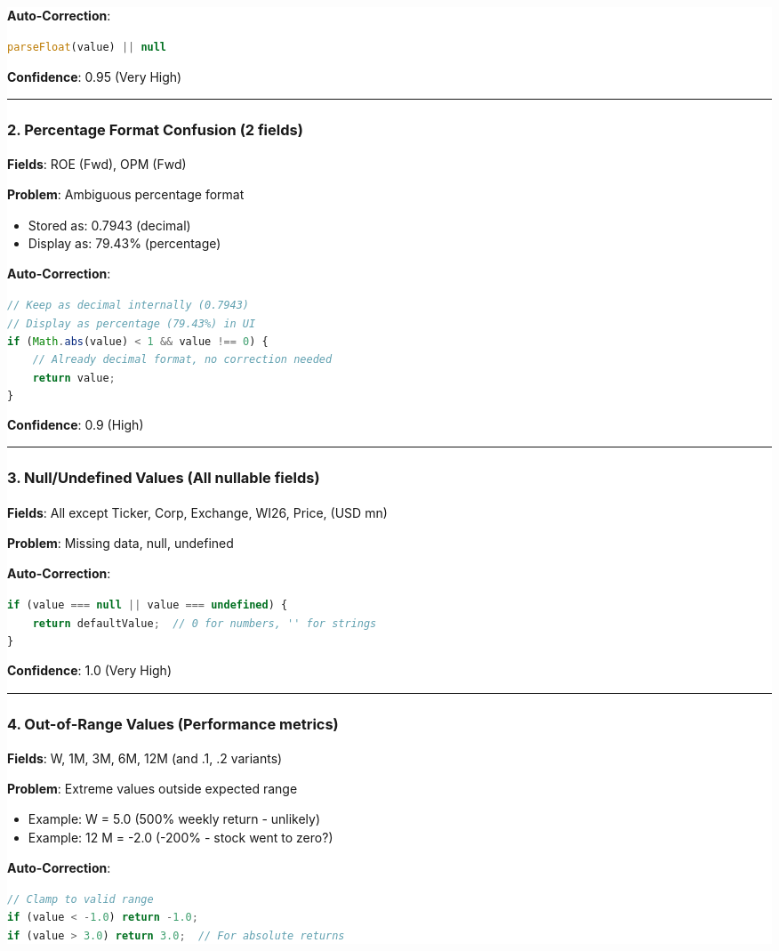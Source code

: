 **Auto-Correction**:
```javascript
parseFloat(value) || null
```

**Confidence**: 0.95 (Very High)

---

### 2. Percentage Format Confusion (2 fields)

**Fields**: ROE (Fwd), OPM (Fwd)

**Problem**: Ambiguous percentage format
- Stored as: 0.7943 (decimal)
- Display as: 79.43% (percentage)

**Auto-Correction**:
```javascript
// Keep as decimal internally (0.7943)
// Display as percentage (79.43%) in UI
if (Math.abs(value) < 1 && value !== 0) {
    // Already decimal format, no correction needed
    return value;
}
```

**Confidence**: 0.9 (High)

---

### 3. Null/Undefined Values (All nullable fields)

**Fields**: All except Ticker, Corp, Exchange, WI26, Price, (USD mn)

**Problem**: Missing data, null, undefined

**Auto-Correction**:
```javascript
if (value === null || value === undefined) {
    return defaultValue;  // 0 for numbers, '' for strings
}
```

**Confidence**: 1.0 (Very High)

---

### 4. Out-of-Range Values (Performance metrics)

**Fields**: W, 1M, 3M, 6M, 12M (and .1, .2 variants)

**Problem**: Extreme values outside expected range
- Example: W = 5.0 (500% weekly return - unlikely)
- Example: 12 M = -2.0 (-200% - stock went to zero?)

**Auto-Correction**:
```javascript
// Clamp to valid range
if (value < -1.0) return -1.0;
if (value > 3.0) return 3.0;  // For absolute returns
```
